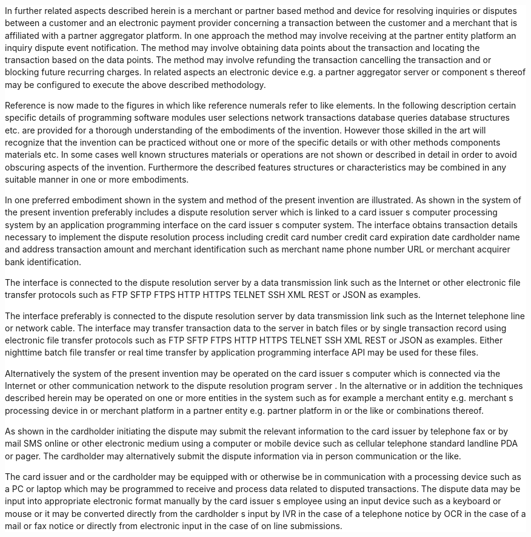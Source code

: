 In further related aspects described herein is a merchant or partner based method and device for resolving inquiries or disputes between a customer and an electronic payment provider concerning a transaction between the customer and a merchant that is affiliated with a partner aggregator platform. In one approach the method may involve receiving at the partner entity platform an inquiry dispute event notification. The method may involve obtaining data points about the transaction and locating the transaction based on the data points. The method may involve refunding the transaction cancelling the transaction and or blocking future recurring charges. In related aspects an electronic device e.g. a partner aggregator server or component s thereof may be configured to execute the above described methodology.

Reference is now made to the figures in which like reference numerals refer to like elements. In the following description certain specific details of programming software modules user selections network transactions database queries database structures etc. are provided for a thorough understanding of the embodiments of the invention. However those skilled in the art will recognize that the invention can be practiced without one or more of the specific details or with other methods components materials etc. In some cases well known structures materials or operations are not shown or described in detail in order to avoid obscuring aspects of the invention. Furthermore the described features structures or characteristics may be combined in any suitable manner in one or more embodiments.

In one preferred embodiment shown in the system and method of the present invention are illustrated. As shown in the system of the present invention preferably includes a dispute resolution server which is linked to a card issuer s computer processing system by an application programming interface on the card issuer s computer system. The interface obtains transaction details necessary to implement the dispute resolution process including credit card number credit card expiration date cardholder name and address transaction amount and merchant identification such as merchant name phone number URL or merchant acquirer bank identification.

The interface is connected to the dispute resolution server by a data transmission link such as the Internet or other electronic file transfer protocols such as FTP SFTP FTPS HTTP HTTPS TELNET SSH XML REST or JSON as examples.

The interface preferably is connected to the dispute resolution server by data transmission link such as the Internet telephone line or network cable. The interface may transfer transaction data to the server in batch files or by single transaction record using electronic file transfer protocols such as FTP SFTP FTPS HTTP HTTPS TELNET SSH XML REST or JSON as examples. Either nighttime batch file transfer or real time transfer by application programming interface API may be used for these files.

Alternatively the system of the present invention may be operated on the card issuer s computer which is connected via the Internet or other communication network to the dispute resolution program server . In the alternative or in addition the techniques described herein may be operated on one or more entities in the system such as for example a merchant entity e.g. merchant s processing device in or merchant platform in a partner entity e.g. partner platform in or the like or combinations thereof.

As shown in the cardholder initiating the dispute may submit the relevant information to the card issuer by telephone fax or by mail SMS online or other electronic medium using a computer or mobile device such as cellular telephone standard landline PDA or pager. The cardholder may alternatively submit the dispute information via in person communication or the like.

The card issuer and or the cardholder may be equipped with or otherwise be in communication with a processing device such as a PC or laptop which may be programmed to receive and process data related to disputed transactions. The dispute data may be input into appropriate electronic format manually by the card issuer s employee using an input device such as a keyboard or mouse or it may be converted directly from the cardholder s input by IVR in the case of a telephone notice by OCR in the case of a mail or fax notice or directly from electronic input in the case of on line submissions.
